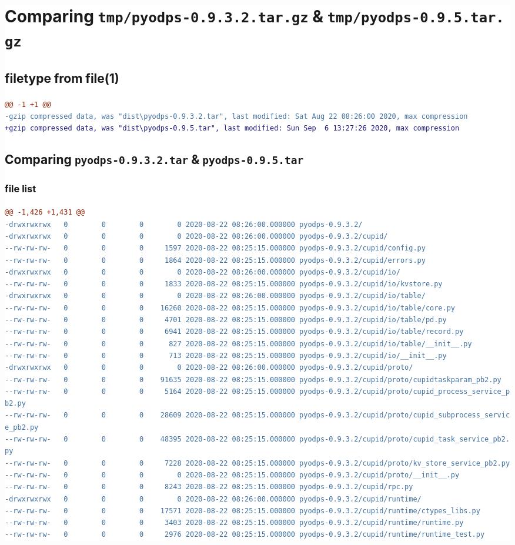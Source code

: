 # Comparing `tmp/pyodps-0.9.3.2.tar.gz` & `tmp/pyodps-0.9.5.tar.gz`

## filetype from file(1)

```diff
@@ -1 +1 @@
-gzip compressed data, was "dist\pyodps-0.9.3.2.tar", last modified: Sat Aug 22 08:26:00 2020, max compression
+gzip compressed data, was "dist\pyodps-0.9.5.tar", last modified: Sun Sep  6 13:27:26 2020, max compression
```

## Comparing `pyodps-0.9.3.2.tar` & `pyodps-0.9.5.tar`

### file list

```diff
@@ -1,426 +1,431 @@
-drwxrwxrwx   0        0        0        0 2020-08-22 08:26:00.000000 pyodps-0.9.3.2/
-drwxrwxrwx   0        0        0        0 2020-08-22 08:26:00.000000 pyodps-0.9.3.2/cupid/
--rw-rw-rw-   0        0        0     1597 2020-08-22 08:25:15.000000 pyodps-0.9.3.2/cupid/config.py
--rw-rw-rw-   0        0        0     1864 2020-08-22 08:25:15.000000 pyodps-0.9.3.2/cupid/errors.py
-drwxrwxrwx   0        0        0        0 2020-08-22 08:26:00.000000 pyodps-0.9.3.2/cupid/io/
--rw-rw-rw-   0        0        0     1833 2020-08-22 08:25:15.000000 pyodps-0.9.3.2/cupid/io/kvstore.py
-drwxrwxrwx   0        0        0        0 2020-08-22 08:26:00.000000 pyodps-0.9.3.2/cupid/io/table/
--rw-rw-rw-   0        0        0    16260 2020-08-22 08:25:15.000000 pyodps-0.9.3.2/cupid/io/table/core.py
--rw-rw-rw-   0        0        0     4701 2020-08-22 08:25:15.000000 pyodps-0.9.3.2/cupid/io/table/pd.py
--rw-rw-rw-   0        0        0     6941 2020-08-22 08:25:15.000000 pyodps-0.9.3.2/cupid/io/table/record.py
--rw-rw-rw-   0        0        0      827 2020-08-22 08:25:15.000000 pyodps-0.9.3.2/cupid/io/table/__init__.py
--rw-rw-rw-   0        0        0      713 2020-08-22 08:25:15.000000 pyodps-0.9.3.2/cupid/io/__init__.py
-drwxrwxrwx   0        0        0        0 2020-08-22 08:26:00.000000 pyodps-0.9.3.2/cupid/proto/
--rw-rw-rw-   0        0        0    91635 2020-08-22 08:25:15.000000 pyodps-0.9.3.2/cupid/proto/cupidtaskparam_pb2.py
--rw-rw-rw-   0        0        0     5164 2020-08-22 08:25:15.000000 pyodps-0.9.3.2/cupid/proto/cupid_process_service_pb2.py
--rw-rw-rw-   0        0        0    28609 2020-08-22 08:25:15.000000 pyodps-0.9.3.2/cupid/proto/cupid_subprocess_service_pb2.py
--rw-rw-rw-   0        0        0    48395 2020-08-22 08:25:15.000000 pyodps-0.9.3.2/cupid/proto/cupid_task_service_pb2.py
--rw-rw-rw-   0        0        0     7228 2020-08-22 08:25:15.000000 pyodps-0.9.3.2/cupid/proto/kv_store_service_pb2.py
--rw-rw-rw-   0        0        0        0 2020-08-22 08:25:15.000000 pyodps-0.9.3.2/cupid/proto/__init__.py
--rw-rw-rw-   0        0        0     8243 2020-08-22 08:25:15.000000 pyodps-0.9.3.2/cupid/rpc.py
-drwxrwxrwx   0        0        0        0 2020-08-22 08:26:00.000000 pyodps-0.9.3.2/cupid/runtime/
--rw-rw-rw-   0        0        0    17571 2020-08-22 08:25:15.000000 pyodps-0.9.3.2/cupid/runtime/ctypes_libs.py
--rw-rw-rw-   0        0        0     3403 2020-08-22 08:25:15.000000 pyodps-0.9.3.2/cupid/runtime/runtime.py
--rw-rw-rw-   0        0        0     2976 2020-08-22 08:25:15.000000 pyodps-0.9.3.2/cupid/runtime/runtime_test.py
```